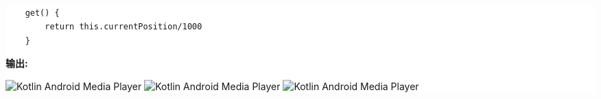 ```
    get() {
        return this.currentPosition/1000
    }

```

**输出:**

![Kotlin Android Media Player](../Images/2b65531ee4aeb10d76b008c72c605082.png) ![Kotlin Android Media Player](../Images/78df199b6896e0e5c7d8fe1ece564582.png)
![Kotlin Android Media Player](../Images/2b181cd42398aa4a8eff7030378de93b.png)
